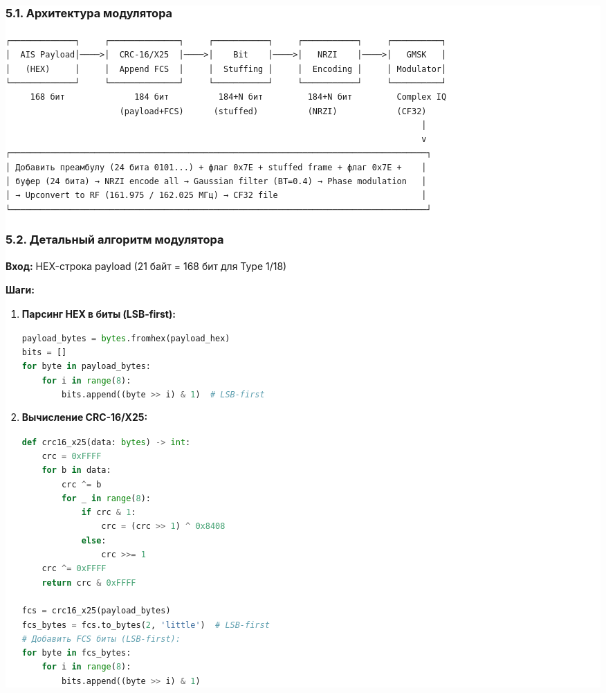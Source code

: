 ### 5.1. Архитектура модулятора

```
┌─────────────┐     ┌──────────────┐     ┌───────────┐     ┌───────────┐     ┌──────────┐
│  AIS Payload│────>│  CRC-16/X25  │────>│    Bit    │────>│   NRZI    │────>│   GMSK   │
│   (HEX)     │     │  Append FCS  │     │  Stuffing │     │  Encoding │     │ Modulator│
└─────────────┘     └──────────────┘     └───────────┘     └───────────┘     └──────────┘
     168 бит              184 бит          184+N бит         184+N бит         Complex IQ
                       (payload+FCS)      (stuffed)          (NRZI)            (CF32)
                                                                                    │
                                                                                    v
┌────────────────────────────────────────────────────────────────────────────────────┐
│ Добавить преамбулу (24 бита 0101...) + флаг 0x7E + stuffed frame + флаг 0x7E +    │
│ буфер (24 бита) → NRZI encode all → Gaussian filter (BT=0.4) → Phase modulation   │
│ → Upconvert to RF (161.975 / 162.025 МГц) → CF32 file                             │
└────────────────────────────────────────────────────────────────────────────────────┘
```

### 5.2. Детальный алгоритм модулятора

**Вход:** HEX-строка payload (21 байт = 168 бит для Type 1/18)

**Шаги:**

1. **Парсинг HEX в биты (LSB-first):**
   ```python
   payload_bytes = bytes.fromhex(payload_hex)
   bits = []
   for byte in payload_bytes:
       for i in range(8):
           bits.append((byte >> i) & 1)  # LSB-first
   ```

2. **Вычисление CRC-16/X25:**
   ```python
   def crc16_x25(data: bytes) -> int:
       crc = 0xFFFF
       for b in data:
           crc ^= b
           for _ in range(8):
               if crc & 1:
                   crc = (crc >> 1) ^ 0x8408
               else:
                   crc >>= 1
       crc ^= 0xFFFF
       return crc & 0xFFFF

   fcs = crc16_x25(payload_bytes)
   fcs_bytes = fcs.to_bytes(2, 'little')  # LSB-first
   # Добавить FCS биты (LSB-first):
   for byte in fcs_bytes:
       for i in range(8):
           bits.append((byte >> i) & 1)
   ```
